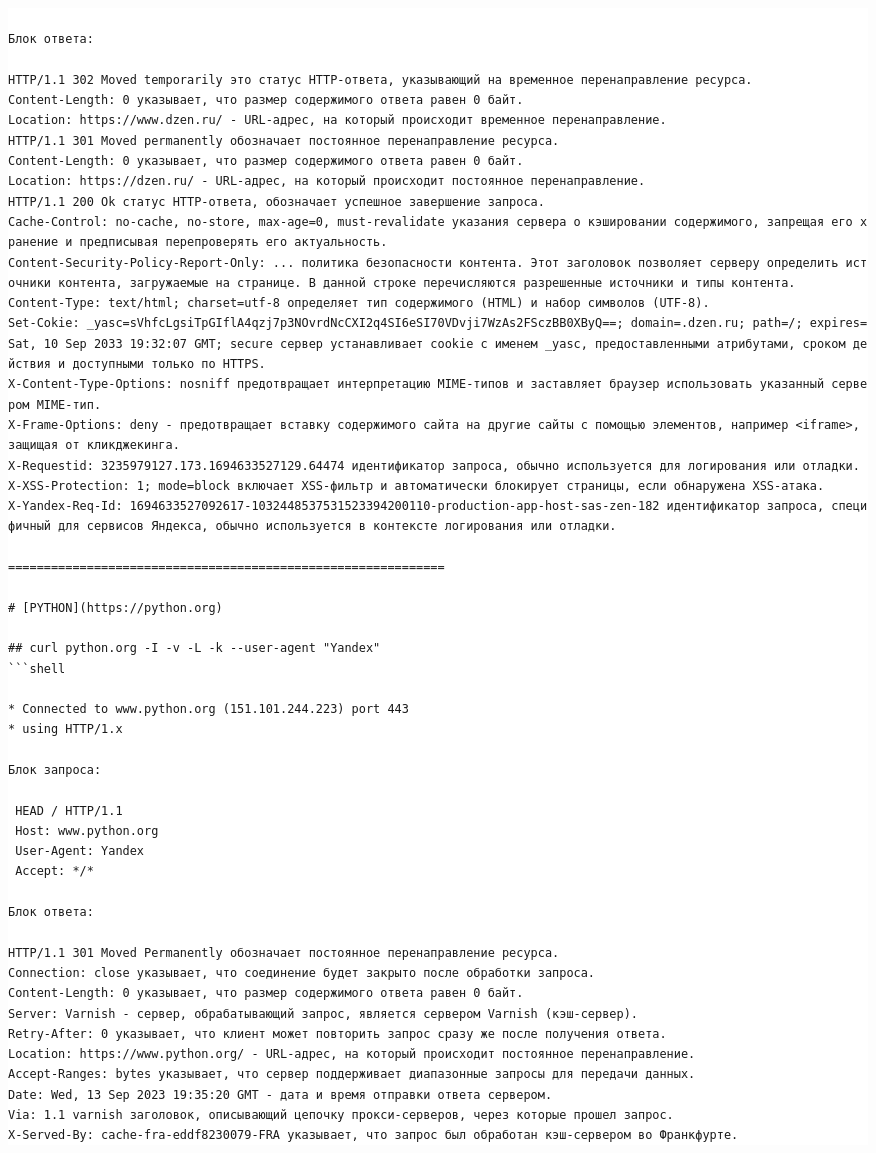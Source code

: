 ```shell

Блок ответа:

HTTP/1.1 302 Moved temporarily это статус HTTP-ответа, указывающий на временное перенаправление ресурса.
Content-Length: 0 указывает, что размер содержимого ответа равен 0 байт.
Location: https://www.dzen.ru/ - URL-адрес, на который происходит временное перенаправление.
HTTP/1.1 301 Moved permanently обозначает постоянное перенаправление ресурса.
Content-Length: 0 указывает, что размер содержимого ответа равен 0 байт.
Location: https://dzen.ru/ - URL-адрес, на который происходит постоянное перенаправление.
HTTP/1.1 200 Ok статус HTTP-ответа, обозначает успешное завершение запроса.
Cache-Control: no-cache, no-store, max-age=0, must-revalidate указания сервера о кэшировании содержимого, запрещая его хранение и предписывая перепроверять его актуальность.
Content-Security-Policy-Report-Only: ... политика безопасности контента. Этот заголовок позволяет серверу определить источники контента, загружаемые на странице. В данной строке перечисляются разрешенные источники и типы контента.
Content-Type: text/html; charset=utf-8 определяет тип содержимого (HTML) и набор символов (UTF-8).
Set-Cokie: _yasc=sVhfcLgsiTpGIflA4qzj7p3NOvrdNcCXI2q4SI6eSI70VDvji7WzAs2FSczBB0XByQ==; domain=.dzen.ru; path=/; expires=Sat, 10 Sep 2033 19:32:07 GMT; secure сервер устанавливает cookie с именем _yasc, предоставленными атрибутами, сроком действия и доступными только по HTTPS.
X-Content-Type-Options: nosniff предотвращает интерпретацию MIME-типов и заставляет браузер использовать указанный сервером MIME-тип.
X-Frame-Options: deny - предотвращает вставку содержимого сайта на другие сайты с помощью элементов, например <iframe>, защищая от кликджекинга.
X-Requestid: 3235979127.173.1694633527129.64474 идентификатор запроса, обычно используется для логирования или отладки.
X-XSS-Protection: 1; mode=block включает XSS-фильтр и автоматически блокирует страницы, если обнаружена XSS-атака.
X-Yandex-Req-Id: 1694633527092617-1032448537531523394200110-production-app-host-sas-zen-182 идентификатор запроса, специфичный для сервисов Яндекса, обычно используется в контексте логирования или отладки.

=============================================================

# [PYTHON](https://python.org)

## curl python.org -I -v -L -k --user-agent "Yandex"
```shell

* Connected to www.python.org (151.101.244.223) port 443
* using HTTP/1.x

Блок запроса:

 HEAD / HTTP/1.1
 Host: www.python.org
 User-Agent: Yandex
 Accept: */*

Блок ответа:

HTTP/1.1 301 Moved Permanently обозначает постоянное перенаправление ресурса.
Connection: close указывает, что соединение будет закрыто после обработки запроса.
Content-Length: 0 указывает, что размер содержимого ответа равен 0 байт.
Server: Varnish - сервер, обрабатывающий запрос, является сервером Varnish (кэш-сервер).
Retry-After: 0 указывает, что клиент может повторить запрос сразу же после получения ответа.
Location: https://www.python.org/ - URL-адрес, на который происходит постоянное перенаправление.
Accept-Ranges: bytes указывает, что сервер поддерживает диапазонные запросы для передачи данных.
Date: Wed, 13 Sep 2023 19:35:20 GMT - дата и время отправки ответа сервером.
Via: 1.1 varnish заголовок, описывающий цепочку прокси-серверов, через которые прошел запрос.
X-Served-By: cache-fra-eddf8230079-FRA указывает, что запрос был обработан кэш-сервером во Франкфурте.
```